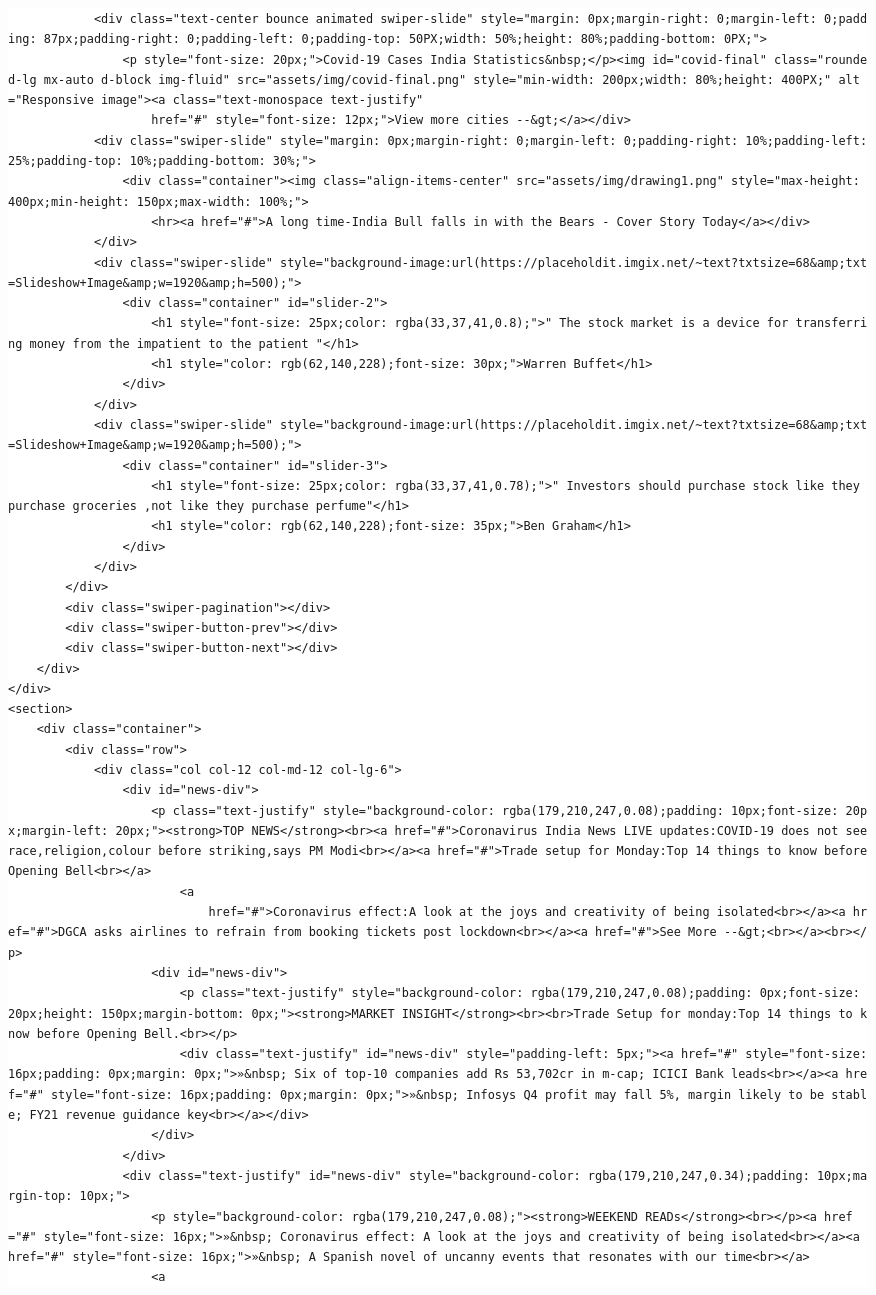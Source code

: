                 <div class="text-center bounce animated swiper-slide" style="margin: 0px;margin-right: 0;margin-left: 0;padding: 87px;padding-right: 0;padding-left: 0;padding-top: 50PX;width: 50%;height: 80%;padding-bottom: 0PX;">
                    <p style="font-size: 20px;">Covid-19 Cases India Statistics&nbsp;</p><img id="covid-final" class="rounded-lg mx-auto d-block img-fluid" src="assets/img/covid-final.png" style="min-width: 200px;width: 80%;height: 400PX;" alt="Responsive image"><a class="text-monospace text-justify"
                        href="#" style="font-size: 12px;">View more cities --&gt;</a></div>
                <div class="swiper-slide" style="margin: 0px;margin-right: 0;margin-left: 0;padding-right: 10%;padding-left: 25%;padding-top: 10%;padding-bottom: 30%;">
                    <div class="container"><img class="align-items-center" src="assets/img/drawing1.png" style="max-height: 400px;min-height: 150px;max-width: 100%;">
                        <hr><a href="#">A long time-India Bull falls in with the Bears - Cover Story Today</a></div>
                </div>
                <div class="swiper-slide" style="background-image:url(https://placeholdit.imgix.net/~text?txtsize=68&amp;txt=Slideshow+Image&amp;w=1920&amp;h=500);">
                    <div class="container" id="slider-2">
                        <h1 style="font-size: 25px;color: rgba(33,37,41,0.8);">" The stock market is a device for transferring money from the impatient to the patient "</h1>
                        <h1 style="color: rgb(62,140,228);font-size: 30px;">Warren Buffet</h1>
                    </div>
                </div>
                <div class="swiper-slide" style="background-image:url(https://placeholdit.imgix.net/~text?txtsize=68&amp;txt=Slideshow+Image&amp;w=1920&amp;h=500);">
                    <div class="container" id="slider-3">
                        <h1 style="font-size: 25px;color: rgba(33,37,41,0.78);">" Investors should purchase stock like they purchase groceries ,not like they purchase perfume"</h1>
                        <h1 style="color: rgb(62,140,228);font-size: 35px;">Ben Graham</h1>
                    </div>
                </div>
            </div>
            <div class="swiper-pagination"></div>
            <div class="swiper-button-prev"></div>
            <div class="swiper-button-next"></div>
        </div>
    </div>
    <section>
        <div class="container">
            <div class="row">
                <div class="col col-12 col-md-12 col-lg-6">
                    <div id="news-div">
                        <p class="text-justify" style="background-color: rgba(179,210,247,0.08);padding: 10px;font-size: 20px;margin-left: 20px;"><strong>TOP NEWS</strong><br><a href="#">Coronavirus India News LIVE updates:COVID-19 does not see race,religion,colour before striking,says PM Modi<br></a><a href="#">Trade setup for Monday:Top 14 things to know before Opening Bell<br></a>
                            <a
                                href="#">Coronavirus effect:A look at the joys and creativity of being isolated<br></a><a href="#">DGCA asks airlines to refrain from booking tickets post lockdown<br></a><a href="#">See More --&gt;<br></a><br></p>
                        <div id="news-div">
                            <p class="text-justify" style="background-color: rgba(179,210,247,0.08);padding: 0px;font-size: 20px;height: 150px;margin-bottom: 0px;"><strong>MARKET INSIGHT</strong><br><br>Trade Setup for monday:Top 14 things to know before Opening Bell.<br></p>
                            <div class="text-justify" id="news-div" style="padding-left: 5px;"><a href="#" style="font-size: 16px;padding: 0px;margin: 0px;">»&nbsp; Six of top-10 companies add Rs 53,702cr in m-cap; ICICI Bank leads<br></a><a href="#" style="font-size: 16px;padding: 0px;margin: 0px;">»&nbsp; Infosys Q4 profit may fall 5%, margin likely to be stable; FY21 revenue guidance key<br></a></div>
                        </div>
                    </div>
                    <div class="text-justify" id="news-div" style="background-color: rgba(179,210,247,0.34);padding: 10px;margin-top: 10px;">
                        <p style="background-color: rgba(179,210,247,0.08);"><strong>WEEKEND READs</strong><br></p><a href="#" style="font-size: 16px;">»&nbsp; Coronavirus effect: A look at the joys and creativity of being isolated<br></a><a href="#" style="font-size: 16px;">»&nbsp; A Spanish novel of uncanny events that resonates with our time<br></a>
                        <a